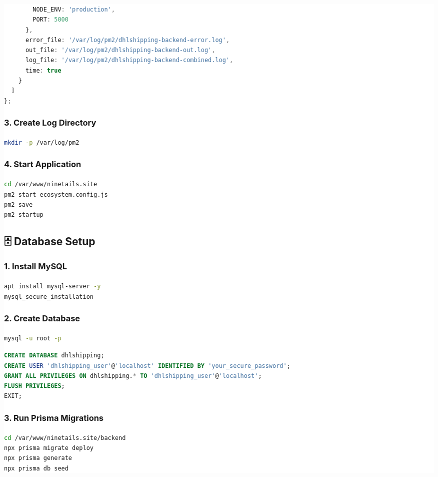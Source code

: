 ```javascript
        NODE_ENV: 'production',
        PORT: 5000
      },
      error_file: '/var/log/pm2/dhlshipping-backend-error.log',
      out_file: '/var/log/pm2/dhlshipping-backend-out.log',
      log_file: '/var/log/pm2/dhlshipping-backend-combined.log',
      time: true
    }
  ]
};
```

### 3. Create Log Directory
```bash
mkdir -p /var/log/pm2
```

### 4. Start Application
```bash
cd /var/www/ninetails.site
pm2 start ecosystem.config.js
pm2 save
pm2 startup
```

## 🗄️ Database Setup

### 1. Install MySQL
```bash
apt install mysql-server -y
mysql_secure_installation
```

### 2. Create Database
```bash
mysql -u root -p
```

```sql
CREATE DATABASE dhlshipping;
CREATE USER 'dhlshipping_user'@'localhost' IDENTIFIED BY 'your_secure_password';
GRANT ALL PRIVILEGES ON dhlshipping.* TO 'dhlshipping_user'@'localhost';
FLUSH PRIVILEGES;
EXIT;
```

### 3. Run Prisma Migrations
```bash
cd /var/www/ninetails.site/backend
npx prisma migrate deploy
npx prisma generate
npx prisma db seed
```
